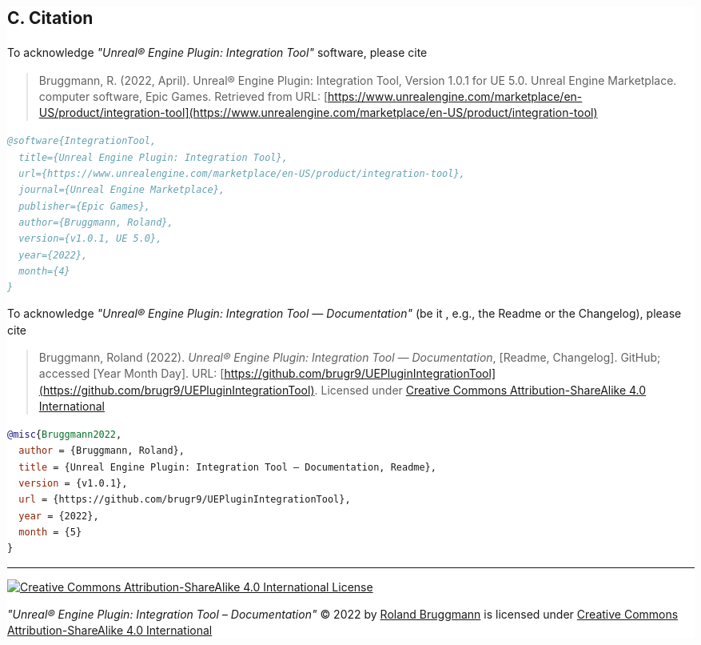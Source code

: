 ## C. Citation

To acknowledge *"Unreal&reg; Engine Plugin: Integration Tool"* software, please cite

> Bruggmann, R. (2022, April). Unreal&reg; Engine Plugin: Integration Tool, Version 1.0.1 for UE 5.0. Unreal Engine Marketplace. computer software, Epic Games. Retrieved from URL: [https://www.unrealengine.com/marketplace/en-US/product/integration-tool](https://www.unrealengine.com/marketplace/en-US/product/integration-tool)

```bibtex
@software{IntegrationTool,
  title={Unreal Engine Plugin: Integration Tool},
  url={https://www.unrealengine.com/marketplace/en-US/product/integration-tool},
  journal={Unreal Engine Marketplace},
  publisher={Epic Games},
  author={Bruggmann, Roland},
  version={v1.0.1, UE 5.0},
  year={2022},
  month={4}
}
```

To acknowledge *"Unreal&reg; Engine Plugin: Integration Tool &mdash; Documentation"* (be it , e.g., the Readme or the Changelog), please cite

> Bruggmann, Roland (2022). *Unreal&reg; Engine Plugin: Integration Tool &mdash; Documentation*, \[Readme, Changelog\]. GitHub; accessed [Year Month Day]. URL: [https://github.com/brugr9/UEPluginIntegrationTool](https://github.com/brugr9/UEPluginIntegrationTool). Licensed under [Creative Commons Attribution-ShareAlike 4.0 International](http://creativecommons.org/licenses/by-sa/4.0/)

```bibtex
@misc{Bruggmann2022,
  author = {Bruggmann, Roland},
  title = {Unreal Engine Plugin: Integration Tool — Documentation, Readme},
  version = {v1.0.1},
  url = {https://github.com/brugr9/UEPluginIntegrationTool},
  year = {2022},
  month = {5}
}
```

---


[![Creative Commons Attribution-ShareAlike 4.0 International License](https://i.creativecommons.org/l/by-sa/4.0/88x31.png)](https://creativecommons.org/licenses/by-sa/4.0/)

*"Unreal&reg; Engine Plugin: Integration Tool &ndash; Documentation"* &copy; 2022 by [Roland Bruggmann](https://about.me/rbruggmann) is licensed under [Creative Commons Attribution-ShareAlike 4.0 International](http://creativecommons.org/licenses/by-sa/4.0/)
